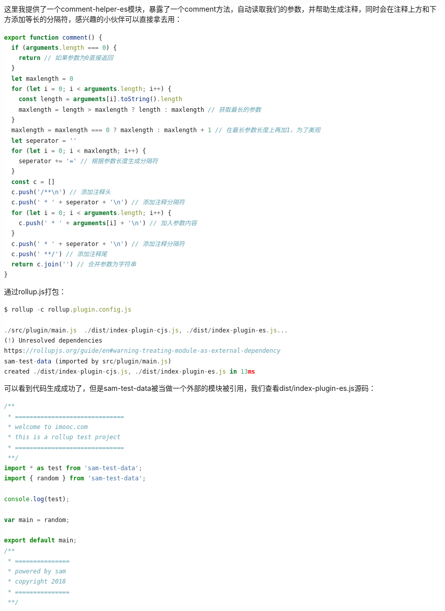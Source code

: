 ```js
```

这里我提供了一个comment-helper-es模块，暴露了一个comment方法，自动读取我们的参数，并帮助生成注释，同时会在注释上方和下方添加等长的分隔符，感兴趣的小伙伴可以直接拿去用：

```js
export function comment() {
  if (arguments.length === 0) {
    return // 如果参数为0直接返回
  }
  let maxlength = 0
  for (let i = 0; i < arguments.length; i++) {
    const length = arguments[i].toString().length
    maxlength = length > maxlength ? length : maxlength // 获取最长的参数
  }
  maxlength = maxlength === 0 ? maxlength : maxlength + 1 // 在最长参数长度上再加1，为了美观
  let seperator = ''
  for (let i = 0; i < maxlength; i++) {
    seperator += '=' // 根据参数长度生成分隔符
  }
  const c = []
  c.push('/**\n') // 添加注释头
  c.push(' * ' + seperator + '\n') // 添加注释分隔符
  for (let i = 0; i < arguments.length; i++) {
    c.push(' * ' + arguments[i] + '\n') // 加入参数内容
  }
  c.push(' * ' + seperator + '\n') // 添加注释分隔符
  c.push(' **/') // 添加注释尾
  return c.join('') // 合并参数为字符串
}
```

通过rollup.js打包：

```js
$ rollup -c rollup.plugin.config.js 

./src/plugin/main.js  ./dist/index-plugin-cjs.js, ./dist/index-plugin-es.js...
(!) Unresolved dependencies
https://rollupjs.org/guide/en#warning-treating-module-as-external-dependency
sam-test-data (imported by src/plugin/main.js)
created ./dist/index-plugin-cjs.js, ./dist/index-plugin-es.js in 13ms
```

可以看到代码生成成功了，但是sam-test-data被当做一个外部的模块被引用，我们查看dist/index-plugin-es.js源码：

```js
/**
 * ==============================
 * welcome to imooc.com
 * this is a rollup test project
 * ==============================
 **/
import * as test from 'sam-test-data';
import { random } from 'sam-test-data';

console.log(test);

var main = random;

export default main;
/**
 * ===============
 * powered by sam
 * copyright 2018
 * ===============
 **/
```
